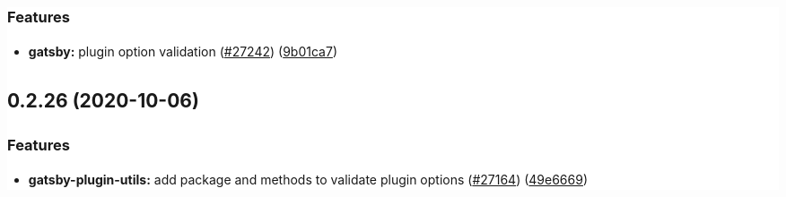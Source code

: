 ### Features

- **gatsby:** plugin option validation ([#27242](https://github.com/gatsbyjs/gatsby/issues/27242)) ([9b01ca7](https://github.com/gatsbyjs/gatsby/commit/9b01ca7926efa1c4c6d58b33a137c2f0a0ef99b7))

## 0.2.26 (2020-10-06)

### Features

- **gatsby-plugin-utils:** add package and methods to validate plugin options ([#27164](https://github.com/gatsbyjs/gatsby/issues/27164)) ([49e6669](https://github.com/gatsbyjs/gatsby/commit/49e666983eb177be0974db7678fa0264a42d8ada))
